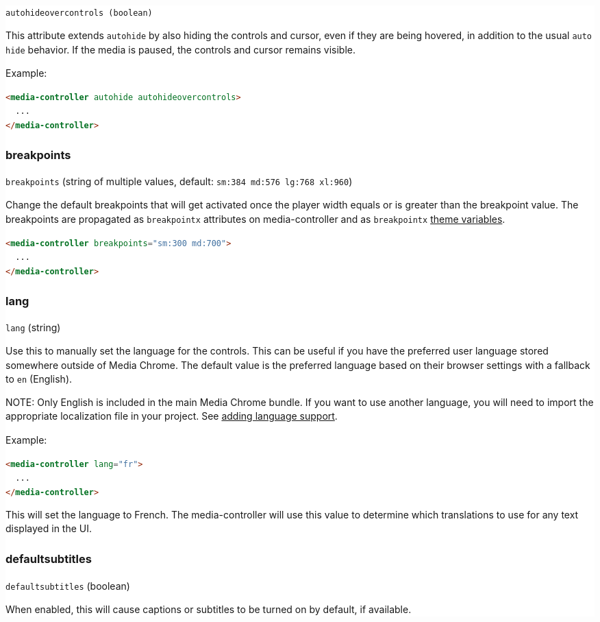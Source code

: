 `autohideovercontrols (boolean)` 

This attribute extends `autohide` by also hiding the controls and cursor, even if they are being hovered, in addition to the usual `autohide` behavior. If the media is paused, the controls and cursor remains visible.

Example:

```html
<media-controller autohide autohideovercontrols>
  ...
</media-controller>
```

### breakpoints

`breakpoints` (string of multiple values, default: `sm:384 md:576 lg:768 xl:960`)

Change the default breakpoints that will get activated once the player width
equals or is greater than the breakpoint value. The breakpoints are propagated
as `breakpointx` attributes on media-controller and as `breakpointx`
[theme variables](./themes/handling-variables).

```html
<media-controller breakpoints="sm:300 md:700">
  ...
</media-controller>
```

### lang

`lang` (string)

Use this to manually set the language for the controls. This can be useful if you have the preferred user language stored somewhere outside of Media Chrome. The default value is the preferred language based on their browser settings with a fallback to `en` (English).

NOTE: Only English is included in the main Media Chrome bundle. If you want to use another language, you will need to import the appropriate localization file in your project. See [adding language support](../internationalization/adding-language-support).

Example:

```html
<media-controller lang="fr">
  ...
</media-controller>
```

This will set the language to French. The media-controller will use this value to determine which translations to use for any text displayed in the UI.


### defaultsubtitles

`defaultsubtitles` (boolean)

When enabled, this will cause captions or subtitles to be turned on by default, if available.
